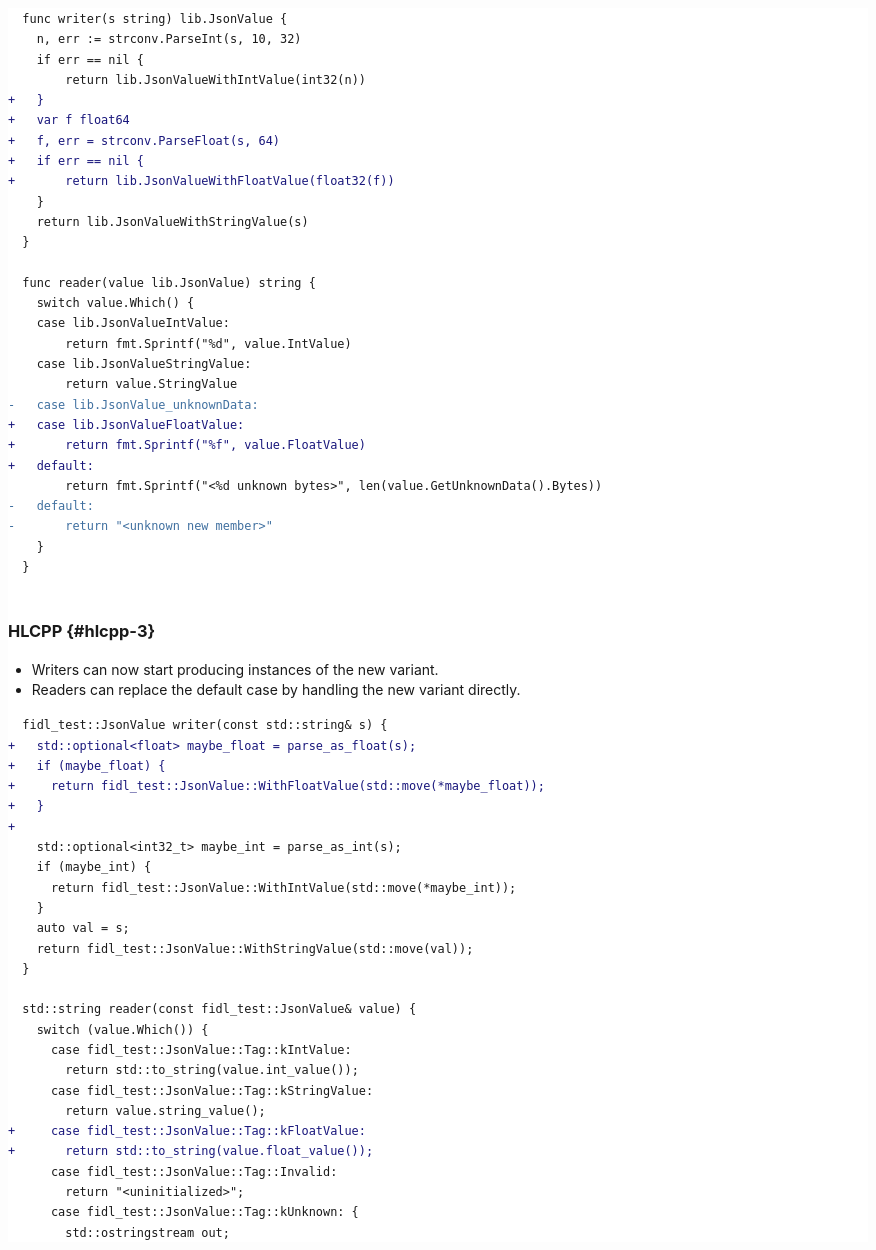 ```diff
  func writer(s string) lib.JsonValue {
  	n, err := strconv.ParseInt(s, 10, 32)
  	if err == nil {
  		return lib.JsonValueWithIntValue(int32(n))
+ 	}
+ 	var f float64
+ 	f, err = strconv.ParseFloat(s, 64)
+ 	if err == nil {
+ 		return lib.JsonValueWithFloatValue(float32(f))
  	}
  	return lib.JsonValueWithStringValue(s)
  }
  
  func reader(value lib.JsonValue) string {
  	switch value.Which() {
  	case lib.JsonValueIntValue:
  		return fmt.Sprintf("%d", value.IntValue)
  	case lib.JsonValueStringValue:
  		return value.StringValue
- 	case lib.JsonValue_unknownData:
+ 	case lib.JsonValueFloatValue:
+ 		return fmt.Sprintf("%f", value.FloatValue)
+ 	default:
  		return fmt.Sprintf("<%d unknown bytes>", len(value.GetUnknownData().Bytes))
- 	default:
- 		return "<unknown new member>"
  	}
  }
  

```

### HLCPP {#hlcpp-3}

- Writers can now start producing instances of the new variant.
- Readers can replace the default case by handling the new variant directly.

```diff
  fidl_test::JsonValue writer(const std::string& s) {
+   std::optional<float> maybe_float = parse_as_float(s);
+   if (maybe_float) {
+     return fidl_test::JsonValue::WithFloatValue(std::move(*maybe_float));
+   }
+ 
    std::optional<int32_t> maybe_int = parse_as_int(s);
    if (maybe_int) {
      return fidl_test::JsonValue::WithIntValue(std::move(*maybe_int));
    }
    auto val = s;
    return fidl_test::JsonValue::WithStringValue(std::move(val));
  }
  
  std::string reader(const fidl_test::JsonValue& value) {
    switch (value.Which()) {
      case fidl_test::JsonValue::Tag::kIntValue:
        return std::to_string(value.int_value());
      case fidl_test::JsonValue::Tag::kStringValue:
        return value.string_value();
+     case fidl_test::JsonValue::Tag::kFloatValue:
+       return std::to_string(value.float_value());
      case fidl_test::JsonValue::Tag::Invalid:
        return "<uninitialized>";
      case fidl_test::JsonValue::Tag::kUnknown: {
        std::ostringstream out;
```